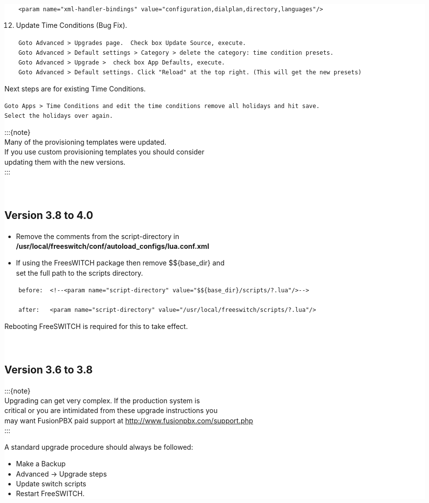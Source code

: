 ```
    <param name="xml-handler-bindings" value="configuration,dialplan,directory,languages"/>
```

12. Update Time Conditions (Bug Fix).

```
    Goto Advanced > Upgrades page.  Check box Update Source, execute. 
    Goto Advanced > Default settings > Category > delete the category: time condition presets.
    Goto Advanced > Upgrade >  check box App Defaults, execute.
    Goto Advanced > Default settings. Click "Reload" at the top right. (This will get the new presets)
```

Next steps are for existing Time Conditions.

    Goto Apps > Time Conditions and edit the time conditions remove all holidays and hit save.
    Select the holidays over again.


:::{note}   
Many of the provisioning templates were updated.   
If you use custom provisioning templates you should consider   
updating them with the new versions.   
:::

<br>

## Version 3.8 to 4.0

- Remove the comments from the script-directory in   
  **/usr/local/freeswitch/conf/autoload_configs/lua.conf.xml**

- If using the FreesWITCH package then remove \$\${base_dir} and   
  set the full path to the scripts directory.

```
    before:  <!--<param name="script-directory" value="$${base_dir}/scripts/?.lua"/>-->

    after:   <param name="script-directory" value="/usr/local/freeswitch/scripts/?.lua"/>
```

Rebooting FreeSWITCH is required for this to take effect.

<br>

## Version 3.6 to 3.8

:::{note}   
Upgrading can get very complex. If the production system is   
critical or you are intimidated from these upgrade instructions you   
may want FusionPBX paid support at http://www.fusionpbx.com/support.php   
:::

A standard upgrade procedure should always be followed:

- Make a Backup
- Advanced -> Upgrade steps
- Update switch scripts
- Restart FreeSWITCH.
